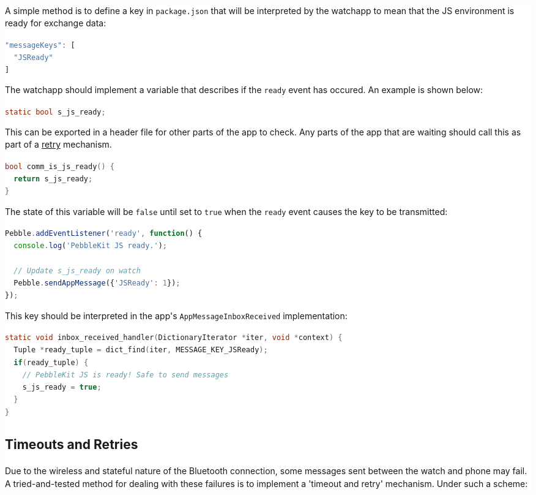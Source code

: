 A simple method is to define a key in `package.json` that will be interpreted by
the watchapp to mean that the JS environment is ready for exchange data:

```js
"messageKeys": [
  "JSReady"
]
```

The watchapp should implement a variable that describes if the `ready` event has
occured. An example is shown below:

```c
static bool s_js_ready;
```

This can be exported in a header file for other parts of the app to check. Any
parts of the app that are waiting should call this as part of a
[retry](#timeouts-and-retries) mechanism.

```c
bool comm_is_js_ready() {
  return s_js_ready;
}
```

The state of this variable will be `false` until set to `true` when the `ready`
event causes the key to be transmitted:

```js
Pebble.addEventListener('ready', function() {
  console.log('PebbleKit JS ready.');

  // Update s_js_ready on watch
  Pebble.sendAppMessage({'JSReady': 1});
});
```

This key should be interpreted in the app's ``AppMessageInboxReceived``
implementation:

```c
static void inbox_received_handler(DictionaryIterator *iter, void *context) {
  Tuple *ready_tuple = dict_find(iter, MESSAGE_KEY_JSReady);
  if(ready_tuple) {
    // PebbleKit JS is ready! Safe to send messages
    s_js_ready = true;
  }
}
```


## Timeouts and Retries

Due to the wireless and stateful nature of the Bluetooth connection, some
messages sent between the watch and phone may fail. A tried-and-tested method
for dealing with these failures is to implement a 'timeout and retry' mechanism.
Under such a scheme:
